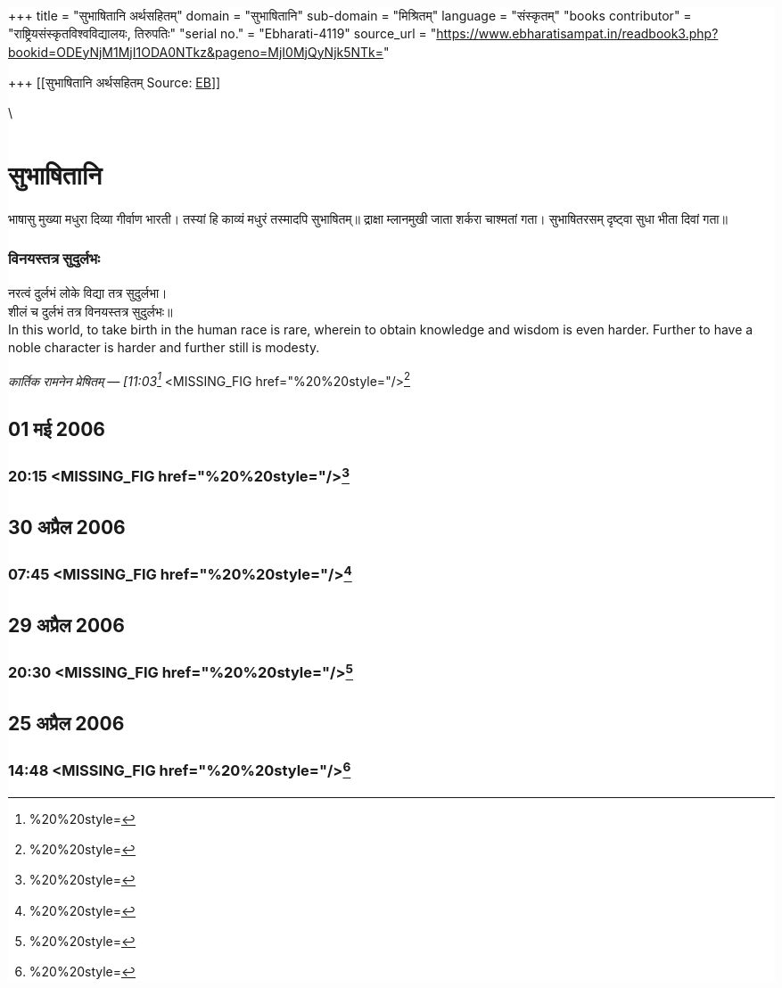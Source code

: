 +++
title = "सुभाषितानि अर्थसहितम्"
domain = "सुभाषितानि"
sub-domain = "मिश्रितम्"
language = "संस्कृतम्"
"books contributor" = "राष्ट्रियसंस्कृतविश्वविद्यालयः, तिरुपतिः"
"serial no." = "Ebharati-4119"
source_url = "https://www.ebharatisampat.in/readbook3.php?bookid=ODEyNjM1MjI1ODA0NTkz&pageno=MjI0MjQyNjk5NTk="

+++
[[सुभाषितानि अर्थसहितम्	Source: [EB](https://www.ebharatisampat.in/readbook3.php?bookid=ODEyNjM1MjI1ODA0NTkz&pageno=MjI0MjQyNjk5NTk=)]]

\

# 

# **सुभाषितानि**

भाषासु मुख्या मधुरा दिव्या गीर्वाण भारती। तस्यां हि काव्यं मधुरं तस्मादपि सुभाषितम्॥ द्राक्षा म्लानमुखी जाता शर्करा चाश्मतां गता। सुभाषितरसम् दृष्ट्वा सुधा भीता दिवां गता॥

### **विनयस्तत्र सुदुर्लभः**

नरत्वं दुर्लभं लोके विद्या तत्र सुदुर्लभा।  
शीलं च दुर्लभं तत्र विनयस्तत्र सुदुर्लभः॥  
In this world, to take birth in the human race is rare, wherein to obtain knowledge and wisdom is even harder. Further to have a noble character is harder and further still is modesty.

*कार्तिक* *रामनेन* *प्रेषितम् — [11:03[^1]*
<MISSING_FIG href="\%20%20style="/>[^1]

[^1]: \%20%20style=

## **01 मई 2006**

### **20:15 <MISSING_FIG href="\%20%20style="/>[^1]**

## **30 अप्रैल 2006**

### **07:45 <MISSING_FIG href="\%20%20style="/>[^1]**

## **29 अप्रैल 2006**

### **20:30 <MISSING_FIG href="\%20%20style="/>[^1]**

## **25 अप्रैल 2006**

### **14:48 <MISSING_FIG href="\%20%20style="/>[^1]**
